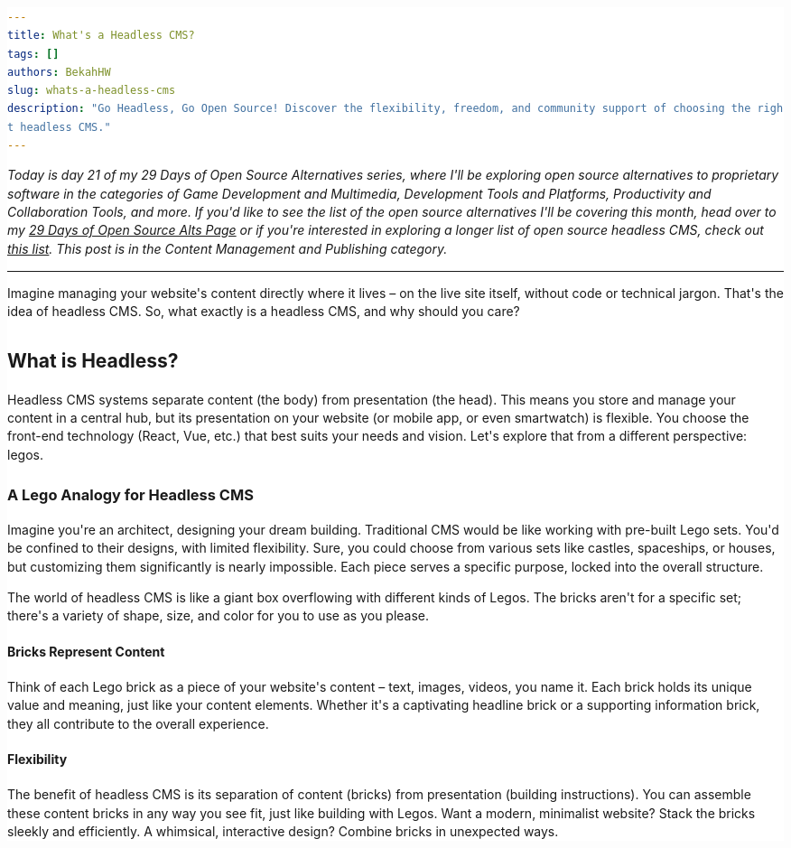 ```yaml
---
title: What's a Headless CMS?
tags: []
authors: BekahHW
slug: whats-a-headless-cms
description: "Go Headless, Go Open Source! Discover the flexibility, freedom, and community support of choosing the right headless CMS."
---
```


*Today is day 21 of my 29 Days of Open Source Alternatives series, where I'll be exploring open source alternatives to proprietary software in the categories of Game Development and Multimedia, Development Tools and Platforms, Productivity and Collaboration Tools, and more. If you'd like to see the list of the open source alternatives I'll be covering this month, head over to my [29 Days of Open Source Alts Page](https://oss.fyi/oss-alts) or if you're interested in exploring a longer list of open source headless CMS, check out [this list](https://oss.fyi/headless-cms). This post is in the Content Management and Publishing category.*

<hr/>

Imagine managing your website's content directly where it lives – on the live site itself, without code or technical jargon. That's the idea of headless CMS. So, what exactly is a headless CMS, and why should you care?



## What is Headless?

Headless CMS systems separate content (the body) from presentation (the head). This means you store and manage your content in a central hub, but its presentation on your website (or mobile app, or even smartwatch) is flexible. You choose the front-end technology (React, Vue, etc.) that best suits your needs and vision. Let's explore that from a different perspective: legos.

### A Lego Analogy for Headless CMS

Imagine you're an architect, designing your dream building. Traditional CMS would be like working with pre-built Lego sets. You'd be confined to their designs, with limited flexibility. Sure, you could choose from various sets like castles, spaceships, or houses, but customizing them significantly is nearly impossible. Each piece serves a specific purpose, locked into the overall structure.

The world of headless CMS is like a giant box overflowing with different kinds of Legos. The bricks aren't for a specific set; there's a variety of shape, size, and color for you to use as you please.

#### Bricks Represent Content

Think of each Lego brick as a piece of your website's content – text, images, videos, you name it. Each brick holds its unique value and meaning, just like your content elements. Whether it's a captivating headline brick or a supporting information brick, they all contribute to the overall experience.

#### Flexibility

The benefit of headless CMS is its separation of content (bricks) from presentation (building instructions). You can assemble these content bricks in any way you see fit, just like building with Legos. Want a modern, minimalist website? Stack the bricks sleekly and efficiently. A whimsical, interactive design? Combine bricks in unexpected ways.
